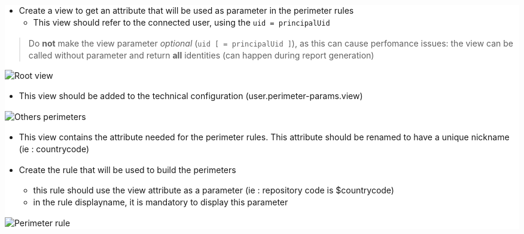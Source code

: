 - Create a view to get an attribute that will be used as parameter in the perimeter rules
  - This view should refer to the connected user, using the `uid = principalUid`

> Do **not** make the view parameter *optional* (`uid [ = principalUid ]`), as this can cause perfomance issues: the view can be called without parameter and return **all** identities (can happen during report generation)  

![Root view]({{site.baseurl}}/docs/igrc-platform/pages/images/root_view_principaluid.png "Root view")  

- This view should be added to the technical configuration (user.perimeter-params.view)   

![Others perimeters]({{site.baseurl}}/docs/igrc-platform/pages/images/techconf_perimeterparam.png "Others perimeters")          

- This view contains the attribute needed for the perimeter rules. This attribute should be renamed to have a unique nickname (ie : countrycode)   

- Create the rule that will be used to build the perimeters
  - this rule should use the view attribute as a parameter (ie : repository code is $countrycode)
  - in the rule displayname, it is mandatory to display this parameter   

![Perimeter rule]({{site.baseurl}}/docs/igrc-platform/pages/images/perimeter_rule.png "Perimeter rule")          
